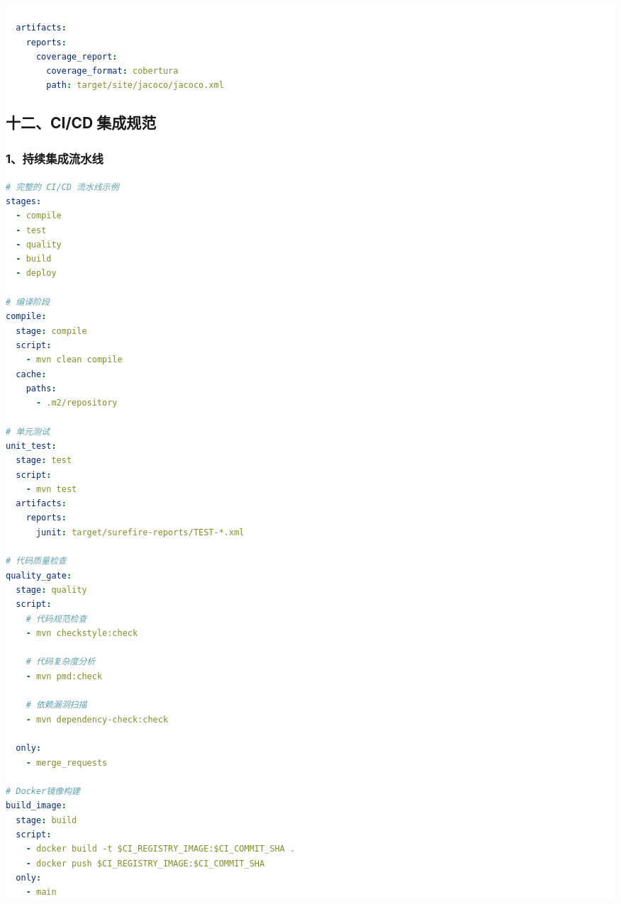 ```yaml
    
  artifacts:
    reports:
      coverage_report:
        coverage_format: cobertura
        path: target/site/jacoco/jacoco.xml
```

## 十二、CI/CD 集成规范

### 1、持续集成流水线

```yaml
# 完整的 CI/CD 流水线示例
stages:
  - compile
  - test
  - quality
  - build
  - deploy

# 编译阶段
compile:
  stage: compile
  script:
    - mvn clean compile
  cache:
    paths:
      - .m2/repository

# 单元测试
unit_test:
  stage: test
  script:
    - mvn test
  artifacts:
    reports:
      junit: target/surefire-reports/TEST-*.xml

# 代码质量检查
quality_gate:
  stage: quality
  script:
    # 代码规范检查
    - mvn checkstyle:check
    
    # 代码复杂度分析
    - mvn pmd:check
    
    # 依赖漏洞扫描
    - mvn dependency-check:check
    
  only:
    - merge_requests

# Docker镜像构建
build_image:
  stage: build
  script:
    - docker build -t $CI_REGISTRY_IMAGE:$CI_COMMIT_SHA .
    - docker push $CI_REGISTRY_IMAGE:$CI_COMMIT_SHA
  only:
    - main
```